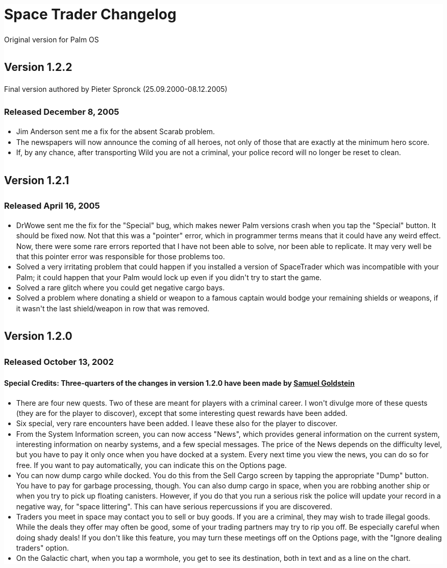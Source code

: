 # Space Trader Changelog

Original version for Palm OS

## Version 1.2.2

Final version authored by Pieter Spronck (25.09.2000-08.12.2005)

### Released December 8, 2005

* Jim Anderson sent me a fix for the absent Scarab problem.
* The newspapers will now announce the coming of all heroes, not only of those that are exactly at the minimum hero score.
* If, by any chance, after transporting Wild you are not a criminal, your police record will no longer be reset to clean.

## Version 1.2.1

### Released April 16, 2005

* DrWowe sent me the fix for the "Special" bug, which makes newer Palm versions crash when you tap the "Special" button. It should be fixed now. Not that this was a "pointer" error, which in programmer terms means that it could have any weird effect. Now, there were some rare errors reported that I have not been able to solve, nor been able to replicate. It may very well be that this pointer error was responsible for those problems too.
* Solved a very irritating problem that could happen if you installed a version of SpaceTrader which was incompatible with your Palm; it could happen that your Palm would lock up even if you didn't try to start the game.
* Solved a rare glitch where you could get negative cargo bays.
* Solved a problem where donating a shield or weapon to a famous captain would bodge your remaining shields or weapons, if it wasn't the last shield/weapon in row that was removed.

## Version 1.2.0

### Released October 13, 2002

#### Special Credits: Three-quarters of the changes in version 1.2.0 have been made by [Samuel Goldstein](palm@fogbound.net)

* There are four new quests. Two of these are meant for players with a criminal career. I won't divulge more of these quests (they are for the player to discover), except that some interesting quest rewards have been added.
* Six special, very rare encounters have been added. I leave these also for the player to discover.
* From the System Information screen, you can now access "News", which provides general information on the current system, interesting information on nearby systems, and a few special messages. The price of the News depends on the difficulty level, but you have to pay it only once when you have docked at a system. Every next time you view the news, you can do so for free. If you want to pay automatically, you can indicate this on the Options page.
* You can now dump cargo while docked. You do this from the Sell Cargo screen by tapping the appropriate "Dump" button. You have to pay for garbage processing, though. You can also dump cargo in space, when you are robbing another ship or when you try to pick up floating canisters. However, if you do that you run a serious risk the police will update your record in a negative way, for "space littering". This can have serious repercussions if you are discovered.
* Traders you meet in space may contact you to sell or buy goods. If you are a criminal, they may wish to trade illegal goods. While the deals they offer may often be good, some of your trading partners may try to rip you off. Be especially careful when doing shady deals! If you don't like this feature, you may turn these meetings off on the Options page, with the "Ignore dealing traders" option.
* On the Galactic chart, when you tap a wormhole, you get to see its destination, both in text and as a line on the chart.
